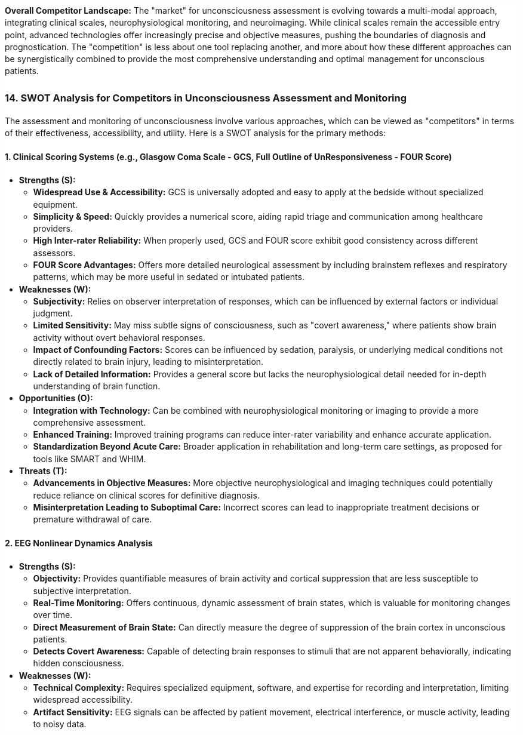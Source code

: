 **Overall Competitor Landscape:**
The "market" for unconsciousness assessment is evolving towards a multi-modal approach, integrating clinical scales, neurophysiological monitoring, and neuroimaging. While clinical scales remain the accessible entry point, advanced technologies offer increasingly precise and objective measures, pushing the boundaries of diagnosis and prognostication. The "competition" is less about one tool replacing another, and more about how these different approaches can be synergistically combined to provide the most comprehensive understanding and optimal management for unconscious patients.

### 14. SWOT Analysis for Competitors in Unconsciousness Assessment and Monitoring

The assessment and monitoring of unconsciousness involve various approaches, which can be viewed as "competitors" in terms of their effectiveness, accessibility, and utility. Here is a SWOT analysis for the primary methods:

#### **1. Clinical Scoring Systems (e.g., Glasgow Coma Scale - GCS, Full Outline of UnResponsiveness - FOUR Score)**

*   **Strengths (S):**
    *   **Widespread Use & Accessibility:** GCS is universally adopted and easy to apply at the bedside without specialized equipment.
    *   **Simplicity & Speed:** Quickly provides a numerical score, aiding rapid triage and communication among healthcare providers.
    *   **High Inter-rater Reliability:** When properly used, GCS and FOUR score exhibit good consistency across different assessors.
    *   **FOUR Score Advantages:** Offers more detailed neurological assessment by including brainstem reflexes and respiratory patterns, which may be more useful in sedated or intubated patients.
*   **Weaknesses (W):**
    *   **Subjectivity:** Relies on observer interpretation of responses, which can be influenced by external factors or individual judgment.
    *   **Limited Sensitivity:** May miss subtle signs of consciousness, such as "covert awareness," where patients show brain activity without overt behavioral responses.
    *   **Impact of Confounding Factors:** Scores can be influenced by sedation, paralysis, or underlying medical conditions not directly related to brain injury, leading to misinterpretation.
    *   **Lack of Detailed Information:** Provides a general score but lacks the neurophysiological detail needed for in-depth understanding of brain function.
*   **Opportunities (O):**
    *   **Integration with Technology:** Can be combined with neurophysiological monitoring or imaging to provide a more comprehensive assessment.
    *   **Enhanced Training:** Improved training programs can reduce inter-rater variability and enhance accurate application.
    *   **Standardization Beyond Acute Care:** Broader application in rehabilitation and long-term care settings, as proposed for tools like SMART and WHIM.
*   **Threats (T):**
    *   **Advancements in Objective Measures:** More objective neurophysiological and imaging techniques could potentially reduce reliance on clinical scores for definitive diagnosis.
    *   **Misinterpretation Leading to Suboptimal Care:** Incorrect scores can lead to inappropriate treatment decisions or premature withdrawal of care.

#### **2. EEG Nonlinear Dynamics Analysis**

*   **Strengths (S):**
    *   **Objectivity:** Provides quantifiable measures of brain activity and cortical suppression that are less susceptible to subjective interpretation.
    *   **Real-Time Monitoring:** Offers continuous, dynamic assessment of brain states, which is valuable for monitoring changes over time.
    *   **Direct Measurement of Brain State:** Can directly measure the degree of suppression of the brain cortex in unconscious patients.
    *   **Detects Covert Awareness:** Capable of detecting brain responses to stimuli that are not apparent behaviorally, indicating hidden consciousness.
*   **Weaknesses (W):**
    *   **Technical Complexity:** Requires specialized equipment, software, and expertise for recording and interpretation, limiting widespread accessibility.
    *   **Artifact Sensitivity:** EEG signals can be affected by patient movement, electrical interference, or muscle activity, leading to noisy data.